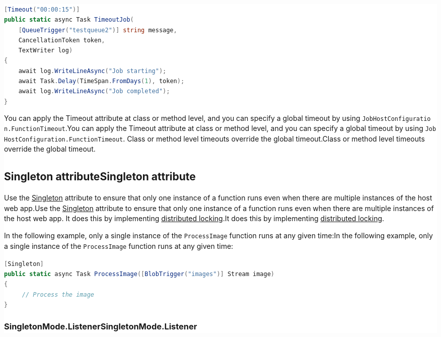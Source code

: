 ```cs
[Timeout("00:00:15")]
public static async Task TimeoutJob(
    [QueueTrigger("testqueue2")] string message,
    CancellationToken token,
    TextWriter log)
{
    await log.WriteLineAsync("Job starting");
    await Task.Delay(TimeSpan.FromDays(1), token);
    await log.WriteLineAsync("Job completed");
}
```

<span data-ttu-id="5befe-237">You can apply the Timeout attribute at class or method level, and you can specify a global timeout by using `JobHostConfiguration.FunctionTimeout`.</span><span class="sxs-lookup"><span data-stu-id="5befe-237">You can apply the Timeout attribute at class or method level, and you can specify a global timeout by using `JobHostConfiguration.FunctionTimeout`.</span></span> <span data-ttu-id="5befe-238">Class or method level timeouts override the global timeout.</span><span class="sxs-lookup"><span data-stu-id="5befe-238">Class or method level timeouts override the global timeout.</span></span>

## <a name="singleton-attribute"></a><span data-ttu-id="5befe-239">Singleton attribute</span><span class="sxs-lookup"><span data-stu-id="5befe-239">Singleton attribute</span></span>

<span data-ttu-id="5befe-240">Use the [Singleton](https://github.com/Azure/azure-webjobs-sdk/blob/master/src/Microsoft.Azure.WebJobs/SingletonAttribute.cs) attribute to ensure that only one instance of a function runs even when there are multiple instances of the host web app.</span><span class="sxs-lookup"><span data-stu-id="5befe-240">Use the [Singleton](https://github.com/Azure/azure-webjobs-sdk/blob/master/src/Microsoft.Azure.WebJobs/SingletonAttribute.cs) attribute to ensure that only one instance of a function runs even when there are multiple instances of the host web app.</span></span> <span data-ttu-id="5befe-241">It does this by implementing [distributed locking](#viewing-lease-blobs).</span><span class="sxs-lookup"><span data-stu-id="5befe-241">It does this by implementing [distributed locking](#viewing-lease-blobs).</span></span>

<span data-ttu-id="5befe-242">In the following example, only a single instance of the `ProcessImage` function runs at any given time:</span><span class="sxs-lookup"><span data-stu-id="5befe-242">In the following example, only a single instance of the `ProcessImage` function runs at any given time:</span></span>

```cs
[Singleton]
public static async Task ProcessImage([BlobTrigger("images")] Stream image)
{
     // Process the image
}
```

### <a name="singletonmodelistener"></a><span data-ttu-id="5befe-243">SingletonMode.Listener</span><span class="sxs-lookup"><span data-stu-id="5befe-243">SingletonMode.Listener</span></span>
